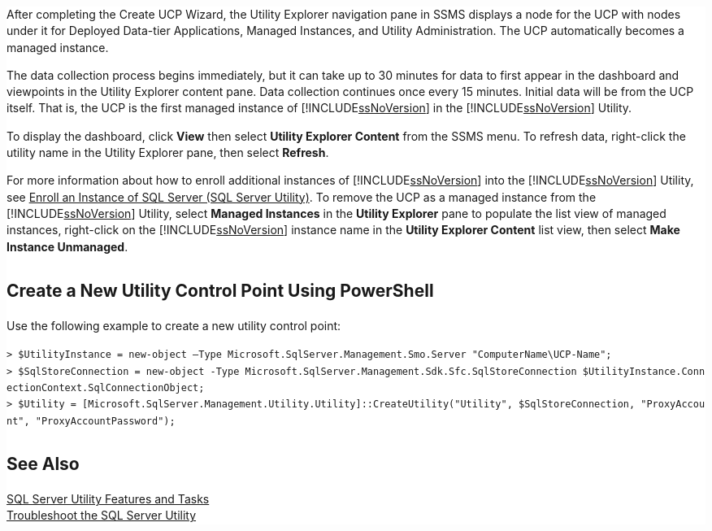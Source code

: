  After completing the Create UCP Wizard, the Utility Explorer navigation pane in SSMS displays a node for the UCP with nodes under it for Deployed Data-tier Applications, Managed Instances, and Utility Administration. The UCP automatically becomes a managed instance.  
  
 The data collection process begins immediately, but it can take up to 30 minutes for data to first appear in the dashboard and viewpoints in the Utility Explorer content pane. Data collection continues once every 15 minutes. Initial data will be from the UCP itself. That is, the UCP is the first managed instance of [!INCLUDE[ssNoVersion](../../Topics/TopicNameContainA/tokens/ssNoVersion_md.md)] in the [!INCLUDE[ssNoVersion](../../Topics/TopicNameContainA/tokens/ssNoVersion_md.md)] Utility.  
  
 To display the dashboard, click **View** then select **Utility Explorer Content** from the SSMS menu. To refresh data, right-click the utility name in the Utility Explorer pane, then select **Refresh**.  
  
 For more information about how to enroll additional instances of [!INCLUDE[ssNoVersion](../../Topics/TopicNameContainA/tokens/ssNoVersion_md.md)] into the [!INCLUDE[ssNoVersion](../../Topics/TopicNameContainA/tokens/ssNoVersion_md.md)] Utility, see [Enroll an Instance of SQL Server (SQL Server Utility)](../../Topics/TopicNameNotContainA/Enroll-an-Instance-of-SQL-Server--SQL-Server-Utility-.md). To remove the UCP as a managed instance from the [!INCLUDE[ssNoVersion](../../Topics/TopicNameContainA/tokens/ssNoVersion_md.md)] Utility, select **Managed Instances** in the **Utility Explorer** pane to populate the list view of managed instances, right-click on the [!INCLUDE[ssNoVersion](../../Topics/TopicNameContainA/tokens/ssNoVersion_md.md)] instance name in the **Utility Explorer Content** list view, then select **Make Instance Unmanaged**.  
  
##  <a name="PowerShell_create_UCP"></a> Create a New Utility Control Point Using PowerShell  
 Use the following example to create a new utility control point:  
  
```  
> $UtilityInstance = new-object –Type Microsoft.SqlServer.Management.Smo.Server "ComputerName\UCP-Name";  
> $SqlStoreConnection = new-object -Type Microsoft.SqlServer.Management.Sdk.Sfc.SqlStoreConnection $UtilityInstance.ConnectionContext.SqlConnectionObject;  
> $Utility = [Microsoft.SqlServer.Management.Utility.Utility]::CreateUtility("Utility", $SqlStoreConnection, "ProxyAccount", "ProxyAccountPassword");  
```  
  
## See Also  
 [SQL Server Utility Features and Tasks](../../Topics/TopicNameNotContainA/SQL-Server-Utility-Features-and-Tasks.md)   
 [Troubleshoot the SQL Server Utility](../../Topics/TopicNameNotContainA/Troubleshoot-the-SQL-Server-Utility.md)